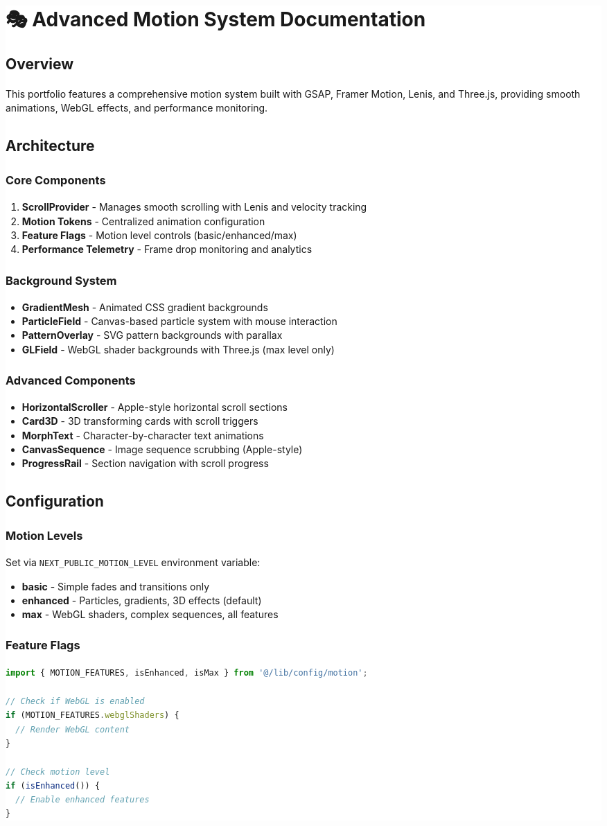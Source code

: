 # 🎭 Advanced Motion System Documentation

## Overview

This portfolio features a comprehensive motion system built with GSAP, Framer Motion, Lenis, and Three.js, providing smooth animations, WebGL effects, and performance monitoring.

## Architecture

### Core Components

1. **ScrollProvider** - Manages smooth scrolling with Lenis and velocity tracking
2. **Motion Tokens** - Centralized animation configuration
3. **Feature Flags** - Motion level controls (basic/enhanced/max)
4. **Performance Telemetry** - Frame drop monitoring and analytics

### Background System

- **GradientMesh** - Animated CSS gradient backgrounds
- **ParticleField** - Canvas-based particle system with mouse interaction
- **PatternOverlay** - SVG pattern backgrounds with parallax
- **GLField** - WebGL shader backgrounds with Three.js (max level only)

### Advanced Components

- **HorizontalScroller** - Apple-style horizontal scroll sections
- **Card3D** - 3D transforming cards with scroll triggers
- **MorphText** - Character-by-character text animations
- **CanvasSequence** - Image sequence scrubbing (Apple-style)
- **ProgressRail** - Section navigation with scroll progress

## Configuration

### Motion Levels

Set via `NEXT_PUBLIC_MOTION_LEVEL` environment variable:

- **basic** - Simple fades and transitions only
- **enhanced** - Particles, gradients, 3D effects (default)
- **max** - WebGL shaders, complex sequences, all features

### Feature Flags

```typescript
import { MOTION_FEATURES, isEnhanced, isMax } from '@/lib/config/motion';

// Check if WebGL is enabled
if (MOTION_FEATURES.webglShaders) {
  // Render WebGL content
}

// Check motion level
if (isEnhanced()) {
  // Enable enhanced features
}
```
